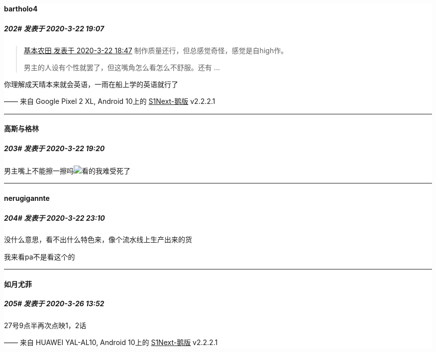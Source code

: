 ####  bartholo4  
##### 202#       发表于 2020-3-22 19:07



<blockquote><a href="httphttps://bbs.saraba1st.com/2b/forum.php?mod=redirect&amp;goto=findpost&amp;pid=46835631&amp;ptid=1859043" target="_blank">基本农田 发表于 2020-3-22 18:47</a>
制作质量还行，但总感觉奇怪，感觉是自high作。

男主的人设有个性就罢了，但这嘴角怎么看怎么不舒服。还有 ...</blockquote>
你理解成天晴本来就会英语，一雨在船上学的英语就行了

—— 来自 Google Pixel 2 XL, Android 10上的 [S1Next-鹅版](https://github.com/ykrank/S1-Next/releases) v2.2.2.1







-----

####  高斯与格林  
##### 203#       发表于 2020-3-22 19:20




男主嘴上不能擦一擦吗<img src="https://static.saraba1st.com/image/smiley/face2017/001.png" referrerpolicy="no-referrer">看的我难受死了







-----

####  nerugigannte  
##### 204#       发表于 2020-3-22 23:10




没什么意思，看不出什么特色来，像个流水线上生产出来的货

我来看pa不是看这个的







-----

####  如月尤菲  
##### 205#       发表于 2020-3-26 13:52




27号9点半再次点映1，2话

—— 来自 HUAWEI YAL-AL10, Android 10上的 [S1Next-鹅版](https://github.com/ykrank/S1-Next/releases) v2.2.2.1

